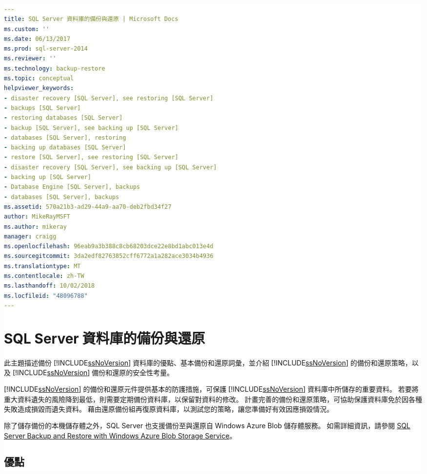 ```yaml
---
title: SQL Server 資料庫的備份與還原 | Microsoft Docs
ms.custom: ''
ms.date: 06/13/2017
ms.prod: sql-server-2014
ms.reviewer: ''
ms.technology: backup-restore
ms.topic: conceptual
helpviewer_keywords:
- disaster recovery [SQL Server], see restoring [SQL Server]
- backups [SQL Server]
- restoring databases [SQL Server]
- backup [SQL Server], see backing up [SQL Server]
- databases [SQL Server], restoring
- backing up databases [SQL Server]
- restore [SQL Server], see restoring [SQL Server]
- disaster recovery [SQL Server], see backing up [SQL Server]
- backing up [SQL Server]
- Database Engine [SQL Server], backups
- databases [SQL Server], backups
ms.assetid: 570a21b3-ad29-44a9-aa70-deb2fbd34f27
author: MikeRayMSFT
ms.author: mikeray
manager: craigg
ms.openlocfilehash: 96eab9a3b388c8cb68203dce22e8bd1abc013e4d
ms.sourcegitcommit: 3da2edf82763852cff6772a1a282ace3034b4936
ms.translationtype: MT
ms.contentlocale: zh-TW
ms.lasthandoff: 10/02/2018
ms.locfileid: "48096788"
---
```

# <a name="back-up-and-restore-of-sql-server-databases"></a>SQL Server 資料庫的備份與還原
  此主題描述備份 [!INCLUDE[ssNoVersion](../../includes/ssnoversion-md.md)] 資料庫的優點、基本備份和還原詞彙，並介紹 [!INCLUDE[ssNoVersion](../../includes/ssnoversion-md.md)] 的備份和還原策略，以及 [!INCLUDE[ssNoVersion](../../includes/ssnoversion-md.md)] 備份和還原的安全性考量。  
  
 [!INCLUDE[ssNoVersion](../../includes/ssnoversion-md.md)] 的備份和還原元件提供基本的防護措施，可保護 [!INCLUDE[ssNoVersion](../../includes/ssnoversion-md.md)] 資料庫中所儲存的重要資料。 若要將重大資料遺失的風險降到最低，則需要定期備份資料庫，以保留對資料的修改。 計畫完善的備份和還原策略，可協助保護資料庫免於因各種失敗造成損毀而遺失資料。 藉由還原備份組再復原資料庫，以測試您的策略，讓您準備好有效因應損毀情況。  
  
 除了儲存備份的本機儲存體之外，SQL Server 也支援備份至與還原自 Windows Azure Blob 儲存體服務。 如需詳細資訊，請參閱 [SQL Server Backup and Restore with Windows Azure Blob Storage Service](sql-server-backup-and-restore-with-microsoft-azure-blob-storage-service.md)。  
  

  
##  <a name="Benefits"></a> 優點  
  